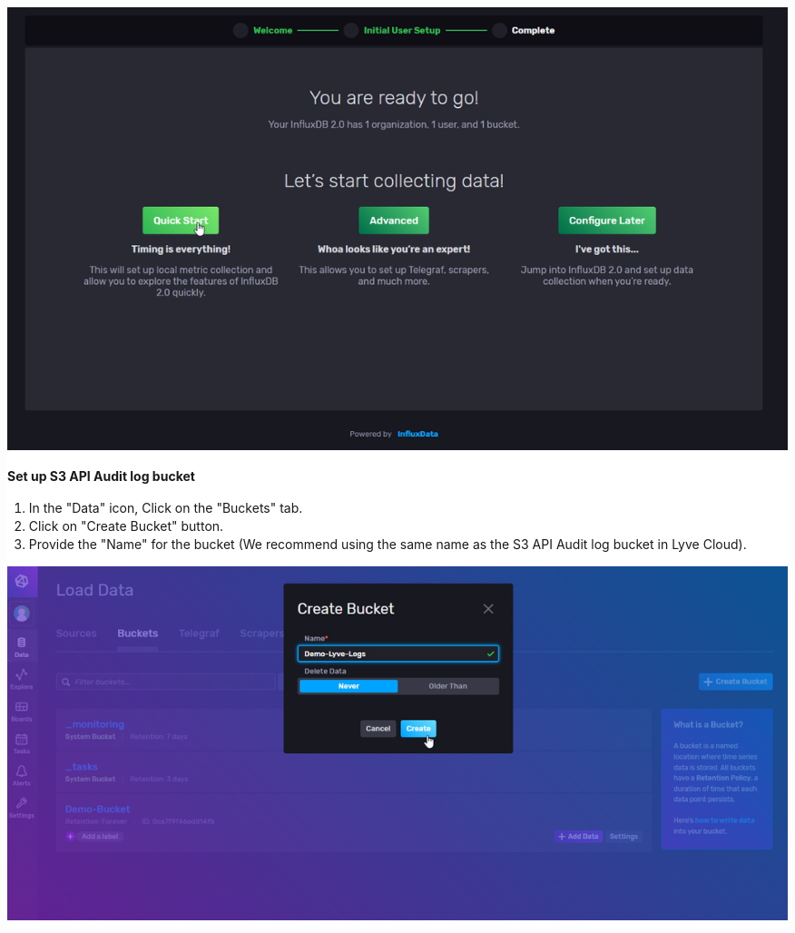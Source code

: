 ![influx3.png](doc/influx3.png)

**Set up S3 API Audit log bucket**

1. In the "Data" icon, Click on the "Buckets" tab.
2. Click on "Create Bucket" button.
3. Provide the "Name" for the bucket (We recommend using the same name as the S3 API Audit log bucket in Lyve Cloud).

![influx5.png](doc/influx5.png)
